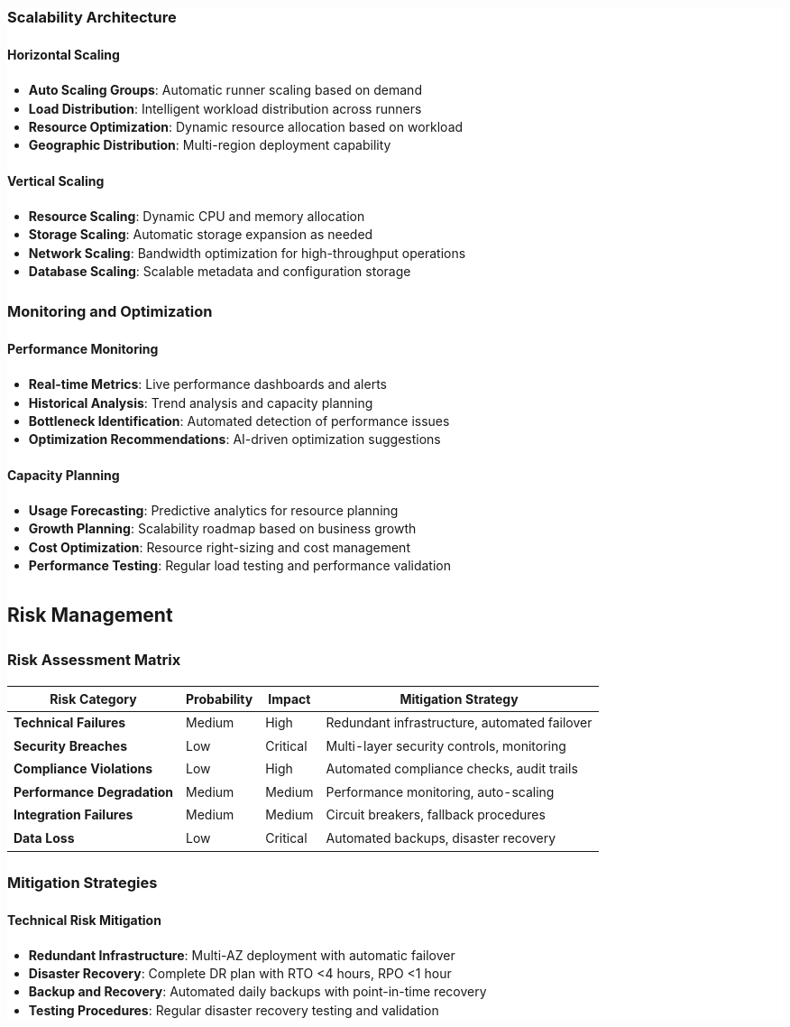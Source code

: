 ### Scalability Architecture

#### Horizontal Scaling
- **Auto Scaling Groups**: Automatic runner scaling based on demand
- **Load Distribution**: Intelligent workload distribution across runners
- **Resource Optimization**: Dynamic resource allocation based on workload
- **Geographic Distribution**: Multi-region deployment capability

#### Vertical Scaling
- **Resource Scaling**: Dynamic CPU and memory allocation
- **Storage Scaling**: Automatic storage expansion as needed
- **Network Scaling**: Bandwidth optimization for high-throughput operations
- **Database Scaling**: Scalable metadata and configuration storage

### Monitoring and Optimization

#### Performance Monitoring
- **Real-time Metrics**: Live performance dashboards and alerts
- **Historical Analysis**: Trend analysis and capacity planning
- **Bottleneck Identification**: Automated detection of performance issues
- **Optimization Recommendations**: AI-driven optimization suggestions

#### Capacity Planning
- **Usage Forecasting**: Predictive analytics for resource planning
- **Growth Planning**: Scalability roadmap based on business growth
- **Cost Optimization**: Resource right-sizing and cost management
- **Performance Testing**: Regular load testing and performance validation

## Risk Management

### Risk Assessment Matrix

| Risk Category | Probability | Impact | Mitigation Strategy |
|---------------|-------------|--------|-------------------|
| **Technical Failures** | Medium | High | Redundant infrastructure, automated failover |
| **Security Breaches** | Low | Critical | Multi-layer security controls, monitoring |
| **Compliance Violations** | Low | High | Automated compliance checks, audit trails |
| **Performance Degradation** | Medium | Medium | Performance monitoring, auto-scaling |
| **Integration Failures** | Medium | Medium | Circuit breakers, fallback procedures |
| **Data Loss** | Low | Critical | Automated backups, disaster recovery |

### Mitigation Strategies

#### Technical Risk Mitigation
- **Redundant Infrastructure**: Multi-AZ deployment with automatic failover
- **Disaster Recovery**: Complete DR plan with RTO <4 hours, RPO <1 hour
- **Backup and Recovery**: Automated daily backups with point-in-time recovery
- **Testing Procedures**: Regular disaster recovery testing and validation
